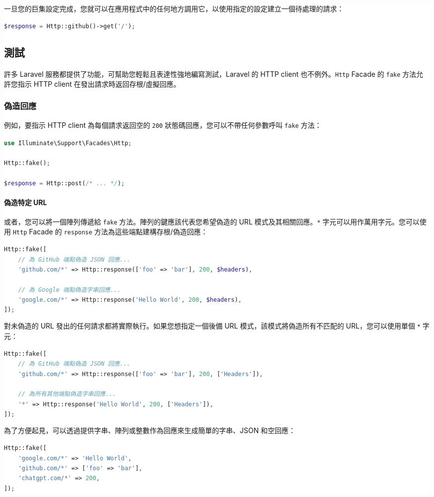 一旦您的巨集設定完成，您就可以在應用程式中的任何地方調用它，以使用指定的設定建立一個待處理的請求：

```php
$response = Http::github()->get('/');
```

<a name="testing"></a>
## 測試

許多 Laravel 服務都提供了功能，可幫助您輕鬆且表達性強地編寫測試，Laravel 的 HTTP client 也不例外。`Http` Facade 的 `fake` 方法允許您指示 HTTP client 在發出請求時返回存根/虛擬回應。

<a name="faking-responses"></a>
### 偽造回應

例如，要指示 HTTP client 為每個請求返回空的 `200` 狀態碼回應，您可以不帶任何參數呼叫 `fake` 方法：

```php
use Illuminate\Support\Facades\Http;

Http::fake();

$response = Http::post(/* ... */);
```

<a name="faking-specific-urls"></a>
#### 偽造特定 URL

或者，您可以將一個陣列傳遞給 `fake` 方法。陣列的鍵應該代表您希望偽造的 URL 模式及其相關回應。`*` 字元可以用作萬用字元。您可以使用 `Http` Facade 的 `response` 方法為這些端點建構存根/偽造回應：

```php
Http::fake([
    // 為 GitHub 端點偽造 JSON 回應...
    'github.com/*' => Http::response(['foo' => 'bar'], 200, $headers),

    // 為 Google 端點偽造字串回應...
    'google.com/*' => Http::response('Hello World', 200, $headers),
]);
```

對未偽造的 URL 發出的任何請求都將實際執行。如果您想指定一個後備 URL 模式，該模式將偽造所有不匹配的 URL，您可以使用單個 `*` 字元：

```php
Http::fake([
    // 為 GitHub 端點偽造 JSON 回應...
    'github.com/*' => Http::response(['foo' => 'bar'], 200, ['Headers']),

    // 為所有其他端點偽造字串回應...
    '*' => Http::response('Hello World', 200, ['Headers']),
]);
```

為了方便起見，可以透過提供字串、陣列或整數作為回應來生成簡單的字串、JSON 和空回應：

```php
Http::fake([
    'google.com/*' => 'Hello World',
    'github.com/*' => ['foo' => 'bar'],
    'chatgpt.com/*' => 200,
]);
```
